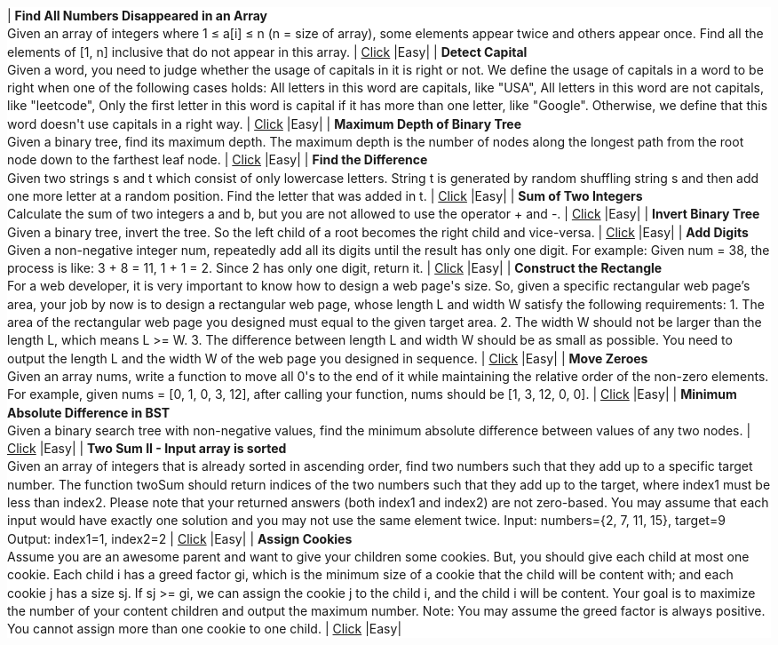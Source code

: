 | <b>Find All Numbers Disappeared in an Array</b>  <br>Given an array of integers where 1 ≤ a[i] ≤ n (n = size of array), some elements appear twice and others appear once. Find all the elements of [1, n] inclusive that do not appear in this array.               | [Click](https://github.com/bhasin11/Algorithms-in-JavaScript/blob/master/src/findDisappearedNumbers.js)                               |Easy|
| <b>Detect Capital</b>  <br>Given a word, you need to judge whether the usage of capitals in it is right or not. We define the usage of capitals in a word to be right when one of the following cases holds: All letters in this word are capitals, like "USA", All letters in this word are not capitals, like "leetcode", Only the first letter in this word is capital if it has more than one letter, like "Google". Otherwise, we define that this word doesn't use capitals in a right way.               | [Click](https://github.com/bhasin11/Algorithms-in-JavaScript/blob/master/src/detectCapitalUse.js)                               |Easy|
| <b>Maximum Depth of Binary Tree</b>  <br>Given a binary tree, find its maximum depth. The maximum depth is the number of nodes along the longest path from the root node down to the farthest leaf node.              | [Click](https://github.com/bhasin11/Algorithms-in-JavaScript/blob/master/src/maxDepth.js)                               |Easy|
| <b>Find the Difference</b>  <br>Given two strings s and t which consist of only lowercase letters. String t is generated by random shuffling string s and then add one more letter at a random position. Find the letter that was added in t.              | [Click](https://github.com/bhasin11/Algorithms-in-JavaScript/blob/master/src/findTheDifference.js)                               |Easy|
| <b>Sum of Two Integers</b>  <br>Calculate the sum of two integers a and b, but you are not allowed to use the operator + and -.   | [Click](https://github.com/bhasin11/Algorithms-in-JavaScript/blob/master/src/getSum.js)                               |Easy|
| <b>Invert Binary Tree</b>  <br>Given a binary tree, invert the tree. So the left child of a root becomes the right child and vice-versa.              | [Click](https://github.com/bhasin11/Algorithms-in-JavaScript/blob/master/src/invertTree.js)                               |Easy|
| <b>Add Digits</b>  <br>Given a non-negative integer num, repeatedly add all its digits until the result has only one digit. For example: Given num = 38, the process is like: 3 + 8 = 11, 1 + 1 = 2. Since 2 has only one digit, return it.              | [Click](https://github.com/bhasin11/Algorithms-in-JavaScript/blob/master/src/addDigits.js)                               |Easy|
| <b>Construct the Rectangle</b>  <br>For a web developer, it is very important to know how to design a web page's size. So, given a specific rectangular web page’s area, your job by now is to design a rectangular web page, whose length L and width W satisfy the following requirements: 1. The area of the rectangular web page you designed must equal to the given target area. 2. The width W should not be larger than the length L, which means L >= W. 3. The difference between length L and width W should be as small as possible. You need to output the length L and the width W of the web page you designed in sequence.              | [Click](https://github.com/bhasin11/Algorithms-in-JavaScript/blob/master/src/constructRectangle.js)                               |Easy|
| <b>Move Zeroes</b>  <br>Given an array nums, write a function to move all 0's to the end of it while maintaining the relative order of the non-zero elements. For example, given nums = [0, 1, 0, 3, 12], after calling your function, nums should be [1, 3, 12, 0, 0].              | [Click](https://github.com/bhasin11/Algorithms-in-JavaScript/blob/master/src/moveZeroes.js)                               |Easy|
| <b>Minimum Absolute Difference in BST</b>  <br>Given a binary search tree with non-negative values, find the minimum absolute difference between values of any two nodes.              | [Click](https://github.com/bhasin11/Algorithms-in-JavaScript/blob/master/src/getMinimumDifference.js)                               |Easy|
| <b>Two Sum II - Input array is sorted</b>  <br>Given an array of integers that is already sorted in ascending order, find two numbers such that they add up to a specific target number. The function twoSum should return indices of the two numbers such that they add up to the target, where index1 must be less than index2. Please note that your returned answers (both index1 and index2) are not zero-based. You may assume that each input would have exactly one solution and you may not use the same element twice. Input: numbers={2, 7, 11, 15}, target=9 Output: index1=1, index2=2              | [Click](https://github.com/bhasin11/Algorithms-in-JavaScript/blob/master/src/twoSum2.js)                               |Easy|
| <b>Assign Cookies</b>  <br>Assume you are an awesome parent and want to give your children some cookies. But, you should give each child at most one cookie. Each child i has a greed factor gi, which is the minimum size of a cookie that the child will be content with; and each cookie j has a size sj. If sj >= gi, we can assign the cookie j to the child i, and the child i will be content. Your goal is to maximize the number of your content children and output the maximum number. Note: You may assume the greed factor is always positive. You cannot assign more than one cookie to one child.              | [Click](https://github.com/bhasin11/Algorithms-in-JavaScript/blob/master/src/findContentChildren.js)                               |Easy|